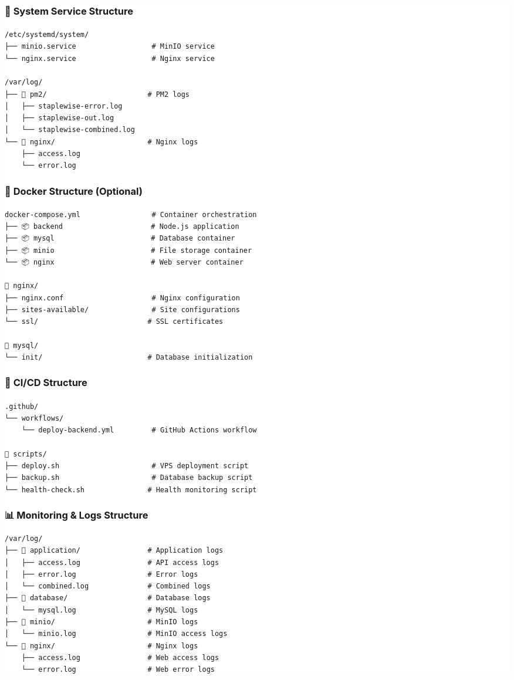 ### 🔧 **System Service Structure**
```
/etc/systemd/system/
├── minio.service                  # MinIO service
└── nginx.service                  # Nginx service

/var/log/
├── 📁 pm2/                        # PM2 logs
│   ├── staplewise-error.log
│   ├── staplewise-out.log
│   └── staplewise-combined.log
└── 📁 nginx/                      # Nginx logs
    ├── access.log
    └── error.log
```

### 🐳 **Docker Structure (Optional)**
```
docker-compose.yml                 # Container orchestration
├── 📦 backend                     # Node.js application
├── 📦 mysql                       # Database container
├── 📦 minio                       # File storage container
└── 📦 nginx                       # Web server container

📁 nginx/
├── nginx.conf                     # Nginx configuration
├── sites-available/               # Site configurations
└── ssl/                          # SSL certificates

📁 mysql/
└── init/                         # Database initialization
```

### 🔄 **CI/CD Structure**
```
.github/
└── workflows/
    └── deploy-backend.yml         # GitHub Actions workflow

📁 scripts/
├── deploy.sh                      # VPS deployment script
├── backup.sh                      # Database backup script
└── health-check.sh               # Health monitoring script
```

### 📊 **Monitoring & Logs Structure**
```
/var/log/
├── 📁 application/                # Application logs
│   ├── access.log                # API access logs
│   ├── error.log                 # Error logs
│   └── combined.log              # Combined logs
├── 📁 database/                   # Database logs
│   └── mysql.log                 # MySQL logs
├── 📁 minio/                      # MinIO logs
│   └── minio.log                 # MinIO access logs
└── 📁 nginx/                      # Nginx logs
    ├── access.log                # Web access logs
    └── error.log                 # Web error logs
```
